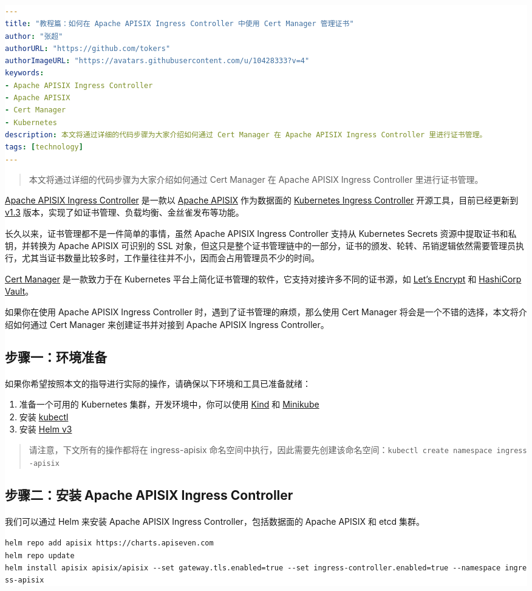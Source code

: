 ```yaml
---
title: "教程篇：如何在 Apache APISIX Ingress Controller 中使用 Cert Manager 管理证书"
author: "张超"
authorURL: "https://github.com/tokers"
authorImageURL: "https://avatars.githubusercontent.com/u/10428333?v=4"
keywords: 
- Apache APISIX Ingress Controller
- Apache APISIX
- Cert Manager
- Kubernetes
description: 本文将通过详细的代码步骤为大家介绍如何通过 Cert Manager 在 Apache APISIX Ingress Controller 里进行证书管理。
tags: [technology]
---
```


> 本文将通过详细的代码步骤为大家介绍如何通过 Cert Manager 在 Apache APISIX Ingress Controller 里进行证书管理。



[Apache APISIX Ingress Controller](https://github.com/apache/apisix-ingress-controller) 是一款以 [Apache APISIX](http://apisix.apache.org/) 作为数据面的 [Kubernetes Ingress Controller](https://kubernetes.io/docs/concepts/services-networking/ingress-controllers/) 开源工具，目前已经更新到 [v1.3](https://github.com/apache/apisix-ingress-controller/blob/master/CHANGELOG.md#130) 版本，实现了如证书管理、负载均衡、金丝雀发布等功能。

长久以来，证书管理都不是一件简单的事情，虽然 Apache APISIX Ingress Controller 支持从 Kubernetes Secrets 资源中提取证书和私钥，并转换为 Apache APISIX 可识别的 SSL 对象，但这只是整个证书管理链中的一部分，证书的颁发、轮转、吊销逻辑依然需要管理员执行，尤其当证书数量比较多时，工作量往往并不小，因而会占用管理员不少的时间。

[Cert Manager](https://cert-manager.io/docs/) 是一款致力于在 Kubernetes 平台上简化证书管理的软件，它支持对接许多不同的证书源，如 [Let’s Encrypt](https://letsencrypt.org/) 和 [HashiCorp Vault](https://www.vaultproject.io/)。

如果你在使用 Apache APISIX Ingress Controller 时，遇到了证书管理的麻烦，那么使用 Cert Manager 将会是一个不错的选择，本文将介绍如何通过 Cert Manager 来创建证书并对接到 Apache APISIX Ingress Controller。

## 步骤一：环境准备

如果你希望按照本文的指导进行实际的操作，请确保以下环境和工具已准备就绪：

1. 准备一个可用的 Kubernetes 集群，开发环境中，你可以使用 [Kind](https://kind.sigs.k8s.io/) 和 [Minikube](https://kubernetes.io/docs/tutorials/hello-minikube/)
2. 安装 [kubectl](https://kubernetes.io/docs/tutorials/hello-minikube/)
3. 安装 [Helm v3](https://helm.sh/)

> 请注意，下文所有的操作都将在 ingress-apisix 命名空间中执行，因此需要先创建该命名空间：`kubectl create namespace ingress-apisix`

## 步骤二：安装 Apache APISIX Ingress Controller

我们可以通过 Helm 来安装 Apache APISIX Ingress Controller，包括数据面的 Apache APISIX 和 etcd 集群。

``` shell
helm repo add apisix https://charts.apiseven.com
helm repo update
helm install apisix apisix/apisix --set gateway.tls.enabled=true --set ingress-controller.enabled=true --namespace ingress-apisix
```
